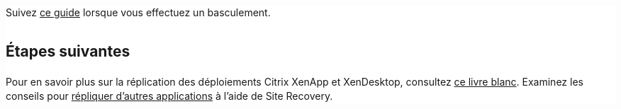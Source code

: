 Suivez [ce guide](site-recovery-failover.md) lorsque vous effectuez un basculement.

## <a name="next-steps"></a>Étapes suivantes

Pour en savoir plus sur la réplication des déploiements Citrix XenApp et XenDesktop, consultez [ce livre blanc](https://aka.ms/citrix-xenapp-xendesktop-with-asr). Examinez les conseils pour [répliquer d’autres applications](site-recovery-workload.md) à l’aide de Site Recovery.
